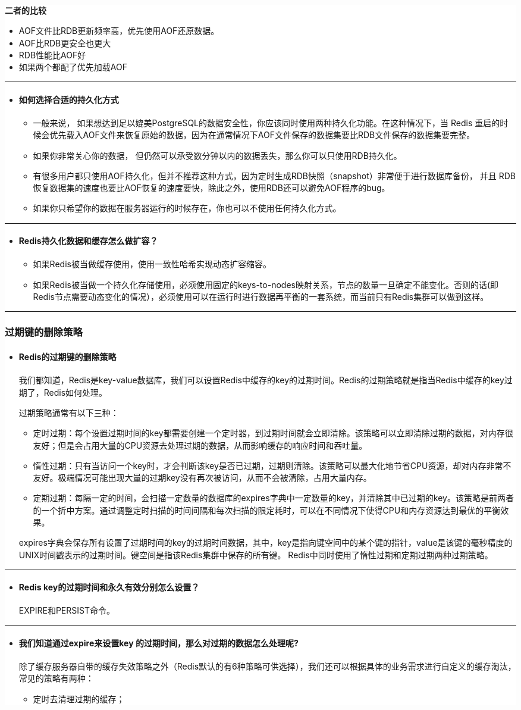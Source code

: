    **二者的比较**
  - AOF文件比RDB更新频率高，优先使用AOF还原数据。
  - AOF比RDB更安全也更大
  - RDB性能比AOF好
  - 如果两个都配了优先加载AOF

---

* #### 如何选择合适的持久化方式
  - 一般来说， 如果想达到足以媲美PostgreSQL的数据安全性，你应该同时使用两种持久化功能。在这种情况下，当 Redis 重启的时候会优先载入AOF文件来恢复原始的数据，因为在通常情况下AOF文件保存的数据集要比RDB文件保存的数据集要完整。

  - 如果你非常关心你的数据， 但仍然可以承受数分钟以内的数据丢失，那么你可以只使用RDB持久化。

  - 有很多用户都只使用AOF持久化，但并不推荐这种方式，因为定时生成RDB快照（snapshot）非常便于进行数据库备份， 并且 RDB 恢复数据集的速度也要比AOF恢复的速度要快，除此之外，使用RDB还可以避免AOF程序的bug。

  - 如果你只希望你的数据在服务器运行的时候存在，你也可以不使用任何持久化方式。

---

* #### Redis持久化数据和缓存怎么做扩容？
  - 如果Redis被当做缓存使用，使用一致性哈希实现动态扩容缩容。

  - 如果Redis被当做一个持久化存储使用，必须使用固定的keys-to-nodes映射关系，节点的数量一旦确定不能变化。否则的话(即Redis节点需要动态变化的情况），必须使用可以在运行时进行数据再平衡的一套系统，而当前只有Redis集群可以做到这样。

---

### 过期键的删除策略
* #### Redis的过期键的删除策略
  我们都知道，Redis是key-value数据库，我们可以设置Redis中缓存的key的过期时间。Redis的过期策略就是指当Redis中缓存的key过期了，Redis如何处理。

  过期策略通常有以下三种：

  - 定时过期：每个设置过期时间的key都需要创建一个定时器，到过期时间就会立即清除。该策略可以立即清除过期的数据，对内存很友好；但是会占用大量的CPU资源去处理过期的数据，从而影响缓存的响应时间和吞吐量。

  - 惰性过期：只有当访问一个key时，才会判断该key是否已过期，过期则清除。该策略可以最大化地节省CPU资源，却对内存非常不友好。极端情况可能出现大量的过期key没有再次被访问，从而不会被清除，占用大量内存。
  - 定期过期：每隔一定的时间，会扫描一定数量的数据库的expires字典中一定数量的key，并清除其中已过期的key。该策略是前两者的一个折中方案。通过调整定时扫描的时间间隔和每次扫描的限定耗时，可以在不同情况下使得CPU和内存资源达到最优的平衡效果。

  expires字典会保存所有设置了过期时间的key的过期时间数据，其中，key是指向键空间中的某个键的指针，value是该键的毫秒精度的UNIX时间戳表示的过期时间。键空间是指该Redis集群中保存的所有键。
  Redis中同时使用了惰性过期和定期过期两种过期策略。

---

* #### Redis key的过期时间和永久有效分别怎么设置？
  EXPIRE和PERSIST命令。

---

* #### 我们知道通过expire来设置key 的过期时间，那么对过期的数据怎么处理呢?
  除了缓存服务器自带的缓存失效策略之外（Redis默认的有6种策略可供选择），我们还可以根据具体的业务需求进行自定义的缓存淘汰，常见的策略有两种：

  - 定时去清理过期的缓存；
